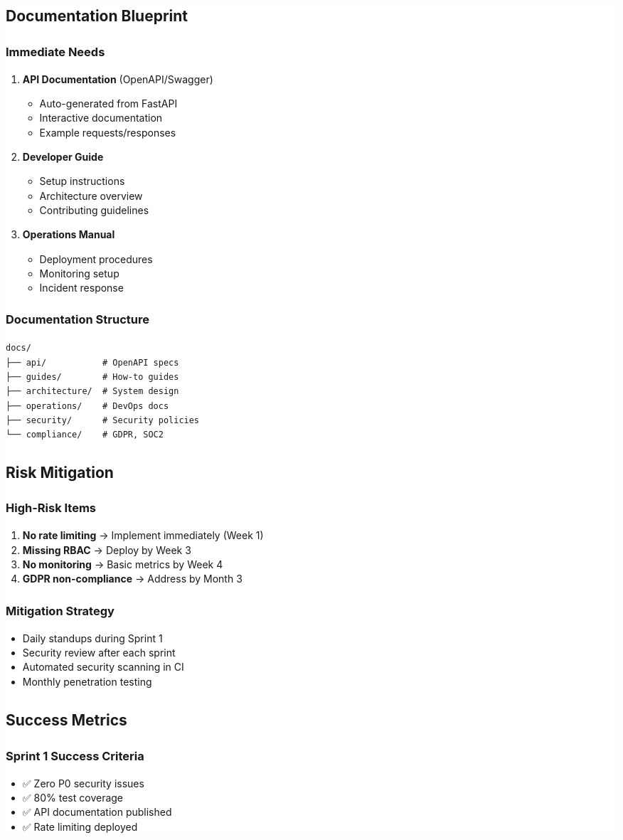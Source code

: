 ## Documentation Blueprint

### Immediate Needs
1. **API Documentation** (OpenAPI/Swagger)
   - Auto-generated from FastAPI
   - Interactive documentation
   - Example requests/responses

2. **Developer Guide**
   - Setup instructions
   - Architecture overview
   - Contributing guidelines

3. **Operations Manual**
   - Deployment procedures
   - Monitoring setup
   - Incident response

### Documentation Structure
```
docs/
├── api/           # OpenAPI specs
├── guides/        # How-to guides
├── architecture/  # System design
├── operations/    # DevOps docs
├── security/      # Security policies
└── compliance/    # GDPR, SOC2
```

## Risk Mitigation

### High-Risk Items
1. **No rate limiting** → Implement immediately (Week 1)
2. **Missing RBAC** → Deploy by Week 3
3. **No monitoring** → Basic metrics by Week 4
4. **GDPR non-compliance** → Address by Month 3

### Mitigation Strategy
- Daily standups during Sprint 1
- Security review after each sprint
- Automated security scanning in CI
- Monthly penetration testing

## Success Metrics

### Sprint 1 Success Criteria
- ✅ Zero P0 security issues
- ✅ 80% test coverage
- ✅ API documentation published
- ✅ Rate limiting deployed
